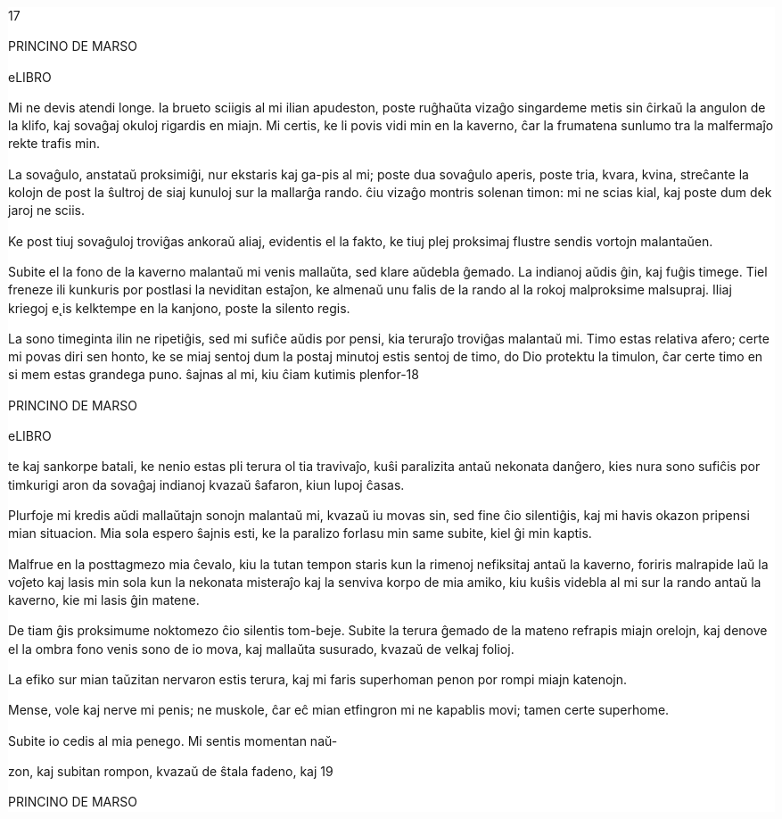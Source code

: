 17

PRINCINO DE MARSO

eLIBRO

Mi ne devis atendi longe. Ia brueto sciigis al mi ilian apudeston, poste ruĝhaŭta vizaĝo singardeme metis sin ĉirkaŭ la angulon de la klifo, kaj sovaĝaj okuloj rigardis en miajn. Mi certis, ke li povis vidi min en la kaverno, ĉar la frumatena sunlumo tra la malfermaĵo rekte trafis min. 

La sovaĝulo, anstataŭ proksimiĝi, nur ekstaris kaj ga-pis al mi; poste dua sovaĝulo aperis, poste tria, kvara, kvina, streĉante la kolojn de post la ŝultroj de siaj kunuloj sur la mallarĝa rando. ĉiu vizaĝo montris solenan timon: mi ne scias kial, kaj poste dum dek jaroj ne sciis. 

Ke post tiuj sovaĝuloj troviĝas ankoraŭ aliaj, evidentis el la fakto, ke tiuj plej proksimaj flustre sendis vortojn malantaŭen. 

Subite el la fono de la kaverno malantaŭ mi venis mallaŭta, sed klare aŭdebla ĝemado. La indianoj aŭdis ĝin, kaj fuĝis timege. Tiel freneze ili kunkuris por postlasi la neviditan estaĵon, ke almenaŭ unu falis de la rando al la rokoj malproksime malsupraj. Iliaj kriegoj e˛is kelktempe en la kanjono, poste la silento regis. 

La sono timeginta ilin ne ripetiĝis, sed mi sufiĉe aŭdis por pensi, kia teruraĵo troviĝas malantaŭ mi. Timo estas relativa afero; certe mi povas diri sen honto, ke se miaj sentoj dum la postaj minutoj estis sentoj de timo, do Dio protektu la timulon, ĉar certe timo en si mem estas grandega puno. ŝajnas al mi, kiu ĉiam kutimis plenfor-18

PRINCINO DE MARSO

eLIBRO

te kaj sankorpe batali, ke nenio estas pli terura ol tia travivaĵo, kuŝi paralizita antaŭ nekonata danĝero, kies nura sono sufiĉis por timkurigi aron da sovaĝaj indianoj kvazaŭ ŝafaron, kiun lupoj ĉasas. 

Plurfoje mi kredis aŭdi mallaŭtajn sonojn malantaŭ mi, kvazaŭ iu movas sin, sed fine ĉio silentiĝis, kaj mi havis okazon pripensi mian situacion. Mia sola espero ŝajnis esti, ke la paralizo forlasu min same subite, kiel ĝi min kaptis. 

Malfrue en la posttagmezo mia ĉevalo, kiu la tutan tempon staris kun la rimenoj nefiksitaj antaŭ la kaverno, foriris malrapide laŭ la voĵeto kaj lasis min sola kun la nekonata misteraĵo kaj la senviva korpo de mia amiko, kiu kuŝis videbla al mi sur la rando antaŭ la kaverno, kie mi lasis ĝin matene. 

De tiam ĝis proksimume noktomezo ĉio silentis tom-beje. Subite la terura ĝemado de la mateno refrapis miajn orelojn, kaj denove el la ombra fono venis sono de io mova, kaj mallaŭta susurado, kvazaŭ de velkaj folioj. 

La efiko sur mian taŭzitan nervaron estis terura, kaj mi faris superhoman penon por rompi miajn katenojn. 

Mense, vole kaj nerve mi penis; ne muskole, ĉar eĉ mian etfingron mi ne kapablis movi; tamen certe superhome. 

Subite io cedis al mia penego. Mi sentis momentan naŭ-

zon, kaj subitan rompon, kvazaŭ de ŝtala fadeno, kaj 19

PRINCINO DE MARSO
